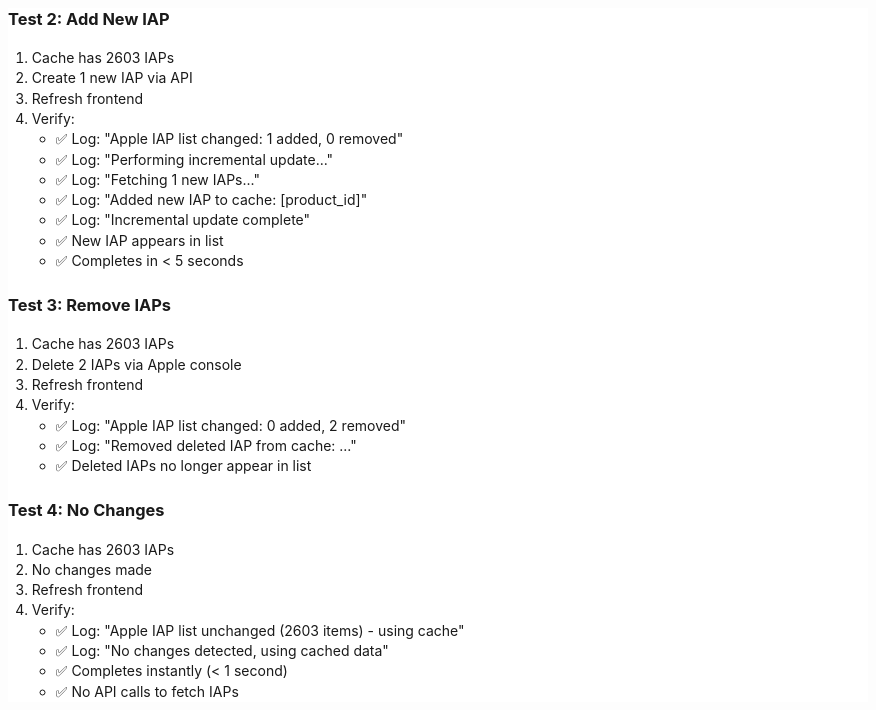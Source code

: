 ### **Test 2: Add New IAP**
1. Cache has 2603 IAPs
2. Create 1 new IAP via API
3. Refresh frontend
4. Verify:
   - ✅ Log: "Apple IAP list changed: 1 added, 0 removed"
   - ✅ Log: "Performing incremental update..."
   - ✅ Log: "Fetching 1 new IAPs..."
   - ✅ Log: "Added new IAP to cache: [product_id]"
   - ✅ Log: "Incremental update complete"
   - ✅ New IAP appears in list
   - ✅ Completes in < 5 seconds

### **Test 3: Remove IAPs**
1. Cache has 2603 IAPs
2. Delete 2 IAPs via Apple console
3. Refresh frontend
4. Verify:
   - ✅ Log: "Apple IAP list changed: 0 added, 2 removed"
   - ✅ Log: "Removed deleted IAP from cache: ..."
   - ✅ Deleted IAPs no longer appear in list

### **Test 4: No Changes**
1. Cache has 2603 IAPs
2. No changes made
3. Refresh frontend
4. Verify:
   - ✅ Log: "Apple IAP list unchanged (2603 items) - using cache"
   - ✅ Log: "No changes detected, using cached data"
   - ✅ Completes instantly (< 1 second)
   - ✅ No API calls to fetch IAPs

